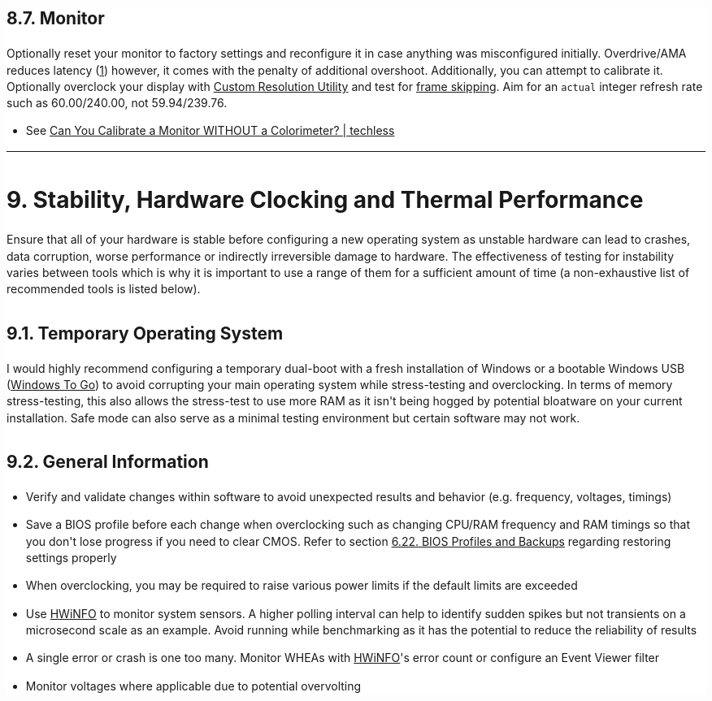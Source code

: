## 8.7. Monitor

Optionally reset your monitor to factory settings and reconfigure it in case anything was misconfigured initially. Overdrive/AMA reduces latency ([1](https://twitter.com/CaIypto/status/1464236780190851078)) however, it comes with the penalty of additional overshoot. Additionally, you can attempt to calibrate it. Optionally overclock your display with [Custom Resolution Utility](https://www.monitortests.com/forum/Thread-Custom-Resolution-Utility-CRU) and test for [frame skipping](https://www.testufo.com/frameskipping). Aim for an `actual` integer refresh rate such as 60.00/240.00, not 59.94/239.76.

- See [Can You Calibrate a Monitor WITHOUT a Colorimeter? | techless](https://www.youtube.com/watch?v=avJTz1JhkR4)

---

# 9. Stability, Hardware Clocking and Thermal Performance

Ensure that all of your hardware is stable before configuring a new operating system as unstable hardware can lead to crashes, data corruption, worse performance or indirectly irreversible damage to hardware. The effectiveness of testing for instability varies between tools which is why it is important to use a range of them for a sufficient amount of time (a non-exhaustive list of recommended tools is listed below).

## 9.1. Temporary Operating System

I would highly recommend configuring a temporary dual-boot with a fresh installation of Windows or a bootable Windows USB ([Windows To Go](https://www.youtube.com/watch?v=w34x1kBZN6c)) to avoid corrupting your main operating system while stress-testing and overclocking. In terms of memory stress-testing, this also allows the stress-test to use more RAM as it isn't being hogged by potential bloatware on your current installation. Safe mode can also serve as a minimal testing environment but certain software may not work.

## 9.2. General Information

- Verify and validate changes within software to avoid unexpected results and behavior (e.g. frequency, voltages, timings)

- Save a BIOS profile before each change when overclocking such as changing CPU/RAM frequency and RAM timings so that you don't lose progress if you need to clear CMOS. Refer to section [6.22. BIOS Profiles and Backups](#622-bios-profiles-and-backups) regarding restoring settings properly

- When overclocking, you may be required to raise various power limits if the default limits are exceeded

- Use [HWiNFO](https://www.hwinfo.com) to monitor system sensors. A higher polling interval can help to identify sudden spikes but not transients on a microsecond scale as an example. Avoid running while benchmarking as it has the potential to reduce the reliability of results

- A single error or crash is one too many. Monitor WHEAs with [HWiNFO](https://www.hwinfo.com)'s error count or configure an Event Viewer filter

- Monitor voltages where applicable due to potential overvolting
